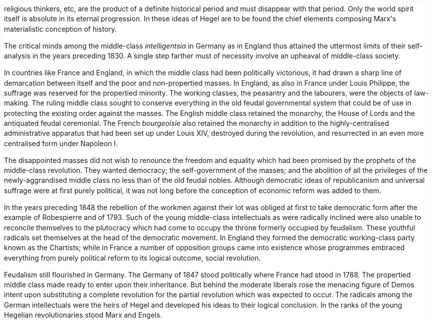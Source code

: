 religious thinkers, etc, are the product of a definite historical period
and must disappear with that period. Only the world spirit itself is
absolute in its eternal progression. In these ideas of Hegel are to be
found the chief elements composing Marx's materialistic conception of
history.

The critical minds among the middle-class _intelligentsia_ in Germany as
in England thus attained the uttermost limits of their self-analysis in
the years preceding 1830. A single step farther must of necessity
involve an upheaval of middle-class society.

In countries like France and England, in which the middle class had been
politically victorious, it had drawn a sharp line of demarcation between
itself and the poor and non-propertied masses. In England, as also in
France under Louis Philippe, the suffrage was reserved for the
propertied minority. The working classes, the peasantry and the
labourers, were the objects of law-making. The ruling middle class
sought to conserve everything in the old feudal governmental system that
could be of use in protecting the existing order against the masses. The
English middle class retained the monarchy, the House of Lords and the
antiquated feudal ceremonial. The French _bourgeoisie_ also retained the
monarchy in addition to the highly-centralised administrative apparatus
that had been set up under Louis XIV, destroyed during the revolution,
and resurrected in an even more centralised form under Napoleon I.

The disappointed masses did not wish to renounce the freedom and
equality which had been promised by the prophets of the middle-class
revolution. They wanted democracy; the self-government of the masses;
and the abolition of all the privileges of the newly-aggrandised middle
class no less than of the old feudal nobles. Although democratic ideas
of republicanism and universal suffrage were at first purely political,
it was not long before the conception of economic reform was added to
them.

In the years preceding 1848 the rebellion of the workmen against their
lot was obliged at first to take democratic form after the example of
Robespierre and of 1793. Such of the young middle-class intellectuals as
were radically inclined were also unable to reconcile themselves to the
plutocracy which had come to occupy the throne formerly occupied by
feudalism. These youthful radicals set themselves at the head of the
democratic movement. In England they formed the democratic working-class
party known as the Chartists; while in France a number of opposition
groups came into existence whose programmes embraced everything from
purely political reform to its logical outcome, social revolution.

Feudalism still flourished in Germany. The Germany of 1847 stood
politically where France had stood in 1788. The propertied middle class
made ready to enter upon their inheritance. But behind the moderate
liberals rose the menacing figure of Demos intent upon substituting a
complete revolution for the partial revolution which was expected to
occur. The radicals among the German intellectuals were the heirs of
Hegel and developed his ideas to their logical conclusion. In the ranks
of the young Hegelian revolutionaries stood Marx and Engels.

